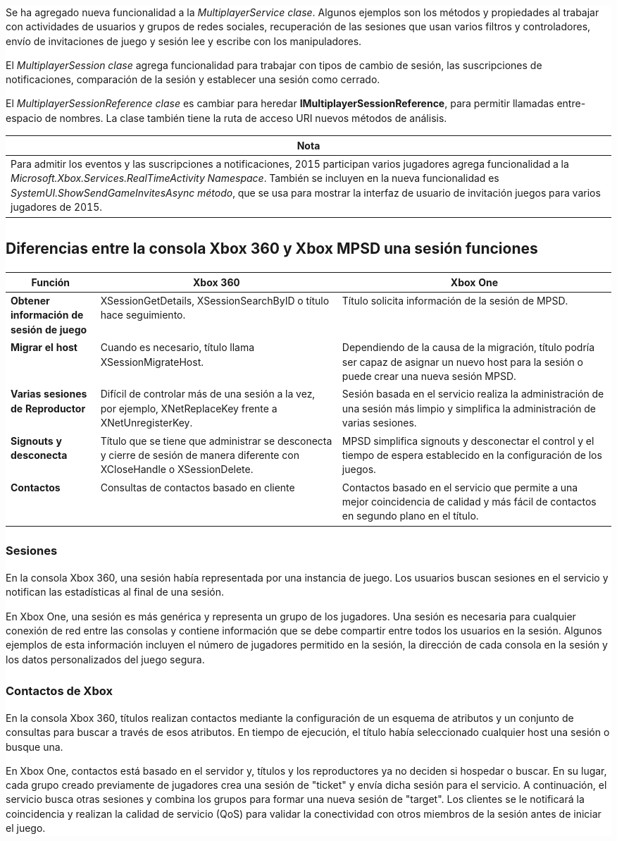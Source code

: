 Se ha agregado nueva funcionalidad a la *MultiplayerService clase*. Algunos ejemplos son los métodos y propiedades al trabajar con actividades de usuarios y grupos de redes sociales, recuperación de las sesiones que usan varios filtros y controladores, envío de invitaciones de juego y sesión lee y escribe con los manipuladores.

El *MultiplayerSession clase* agrega funcionalidad para trabajar con tipos de cambio de sesión, las suscripciones de notificaciones, comparación de la sesión y establecer una sesión como cerrado.

El *MultiplayerSessionReference clase* es cambiar para heredar **IMultiplayerSessionReference**, para permitir llamadas entre-espacio de nombres. La clase también tiene la ruta de acceso URI nuevos métodos de análisis.

| Nota                                                                                                                                                                                                                                                                                                                                                                                   |
|-----------------------------------------------------------------------------------------------------------------------------------------------------------------------------------------------------------------------------------------------------------------------------------------------------------------------------------------------------------------------------------------------------|
| Para admitir los eventos y las suscripciones a notificaciones, 2015 participan varios jugadores agrega funcionalidad a la *Microsoft.Xbox.Services.RealTimeActivity Namespace*. También se incluyen en la nueva funcionalidad es *SystemUI.ShowSendGameInvitesAsync método*, que se usa para mostrar la interfaz de usuario de invitación juegos para varios jugadores de 2015. |

## <a name="differences-between-xbox-360-and-xbox-one-mpsd-session-functions"></a>Diferencias entre la consola Xbox 360 y Xbox MPSD una sesión funciones

| Función | Xbox 360 | Xbox One |
|---|---|---|
| **Obtener información de sesión de juego** | XSessionGetDetails, XSessionSearchByID o título hace seguimiento. | Título solicita información de la sesión de MPSD. |
|**Migrar el host** | Cuando es necesario, título llama XSessionMigrateHost. | Dependiendo de la causa de la migración, título podría ser capaz de asignar un nuevo host para la sesión o puede crear una nueva sesión MPSD. |
| **Varias sesiones de Reproductor** | Difícil de controlar más de una sesión a la vez, por ejemplo, XNetReplaceKey frente a XNetUnregisterKey. | Sesión basada en el servicio realiza la administración de una sesión más limpio y simplifica la administración de varias sesiones. |
| **Signouts y desconecta** | Título que se tiene que administrar se desconecta y cierre de sesión de manera diferente con XCloseHandle o XSessionDelete. | MPSD simplifica signouts y desconectar el control y el tiempo de espera establecido en la configuración de los juegos. |
| **Contactos** | Consultas de contactos basado en cliente | Contactos basado en el servicio que permite a una mejor coincidencia de calidad y más fácil de contactos en segundo plano en el título. |


### <a name="sessions"></a>Sesiones

En la consola Xbox 360, una sesión había representada por una instancia de juego. Los usuarios buscan sesiones en el servicio y notifican las estadísticas al final de una sesión.

En Xbox One, una sesión es más genérica y representa un grupo de los jugadores. Una sesión es necesaria para cualquier conexión de red entre las consolas y contiene información que se debe compartir entre todos los usuarios en la sesión. Algunos ejemplos de esta información incluyen el número de jugadores permitido en la sesión, la dirección de cada consola en la sesión y los datos personalizados del juego segura.


### <a name="xbox-matchmaking"></a>Contactos de Xbox

En la consola Xbox 360, títulos realizan contactos mediante la configuración de un esquema de atributos y un conjunto de consultas para buscar a través de esos atributos. En tiempo de ejecución, el título había seleccionado cualquier host una sesión o busque una.

En Xbox One, contactos está basado en el servidor y, títulos y los reproductores ya no deciden si hospedar o buscar. En su lugar, cada grupo creado previamente de jugadores crea una sesión de "ticket" y envía dicha sesión para el servicio. A continuación, el servicio busca otras sesiones y combina los grupos para formar una nueva sesión de "target". Los clientes se le notificará la coincidencia y realizan la calidad de servicio (QoS) para validar la conectividad con otros miembros de la sesión antes de iniciar el juego.
